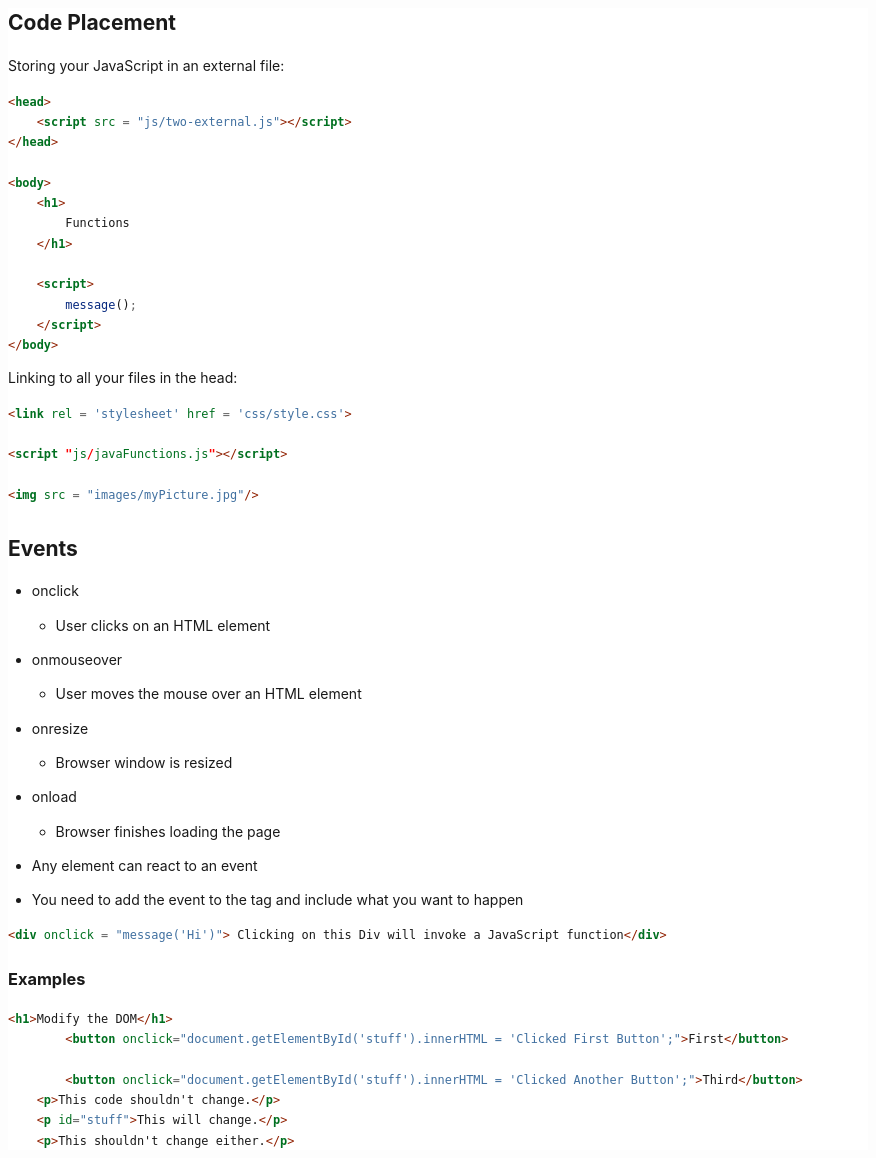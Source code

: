 ## Code Placement

Storing your JavaScript in an external file:

```html
<head>
    <script src = "js/two-external.js"></script>
</head>

<body>
    <h1>
        Functions
    </h1>
    
    <script>
    	message();
    </script>
</body>
```

Linking to all your files in the head:

```html
<link rel = 'stylesheet' href = 'css/style.css'>

<script "js/javaFunctions.js"></script>

<img src = "images/myPicture.jpg"/>
```

## Events

- onclick
  - User clicks on an HTML element
- onmouseover
  - User moves the mouse over an HTML element

- onresize
  - Browser window is resized

- onload
  - Browser finishes loading the page

- Any element can react to an event
- You need to add the event to the tag and include what you want to happen

```html
<div onclick = "message('Hi')"> Clicking on this Div will invoke a JavaScript function</div>
```

### Examples

```html
<h1>Modify the DOM</h1>
		<button onclick="document.getElementById('stuff').innerHTML = 'Clicked First Button';">First</button>

		<button onclick="document.getElementById('stuff').innerHTML = 'Clicked Another Button';">Third</button>
	<p>This code shouldn't change.</p>
	<p id="stuff">This will change.</p>
	<p>This shouldn't change either.</p>
```

